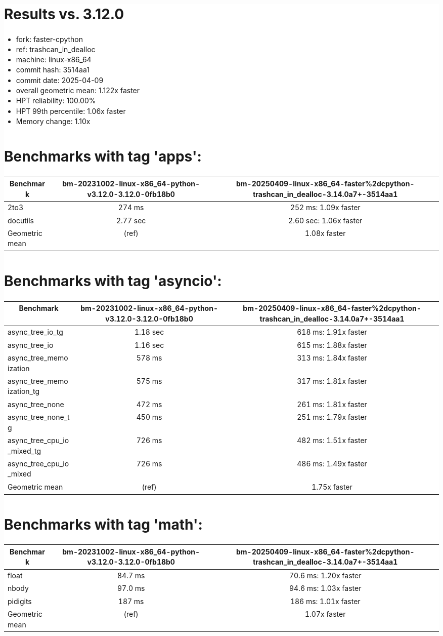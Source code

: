 # Results vs. 3.12.0

- fork: faster-cpython
- ref: trashcan_in_dealloc
- machine: linux-x86_64
- commit hash: 3514aa1
- commit date: 2025-04-09
- overall geometric mean: 1.122x faster
- HPT reliability: 100.00%
- HPT 99th percentile: 1.06x faster
- Memory change: 1.10x

Benchmarks with tag 'apps':
===========================

| Benchmark      | bm-20231002-linux-x86_64-python-v3.12.0-3.12.0-0fb18b0 | bm-20250409-linux-x86_64-faster%2dcpython-trashcan_in_dealloc-3.14.0a7+-3514aa1 |
|----------------|:------------------------------------------------------:|:-------------------------------------------------------------------------------:|
| 2to3           | 274 ms                                                 | 252 ms: 1.09x faster                                                            |
| docutils       | 2.77 sec                                               | 2.60 sec: 1.06x faster                                                          |
| Geometric mean | (ref)                                                  | 1.08x faster                                                                    |

Benchmarks with tag 'asyncio':
==============================

| Benchmark                  | bm-20231002-linux-x86_64-python-v3.12.0-3.12.0-0fb18b0 | bm-20250409-linux-x86_64-faster%2dcpython-trashcan_in_dealloc-3.14.0a7+-3514aa1 |
|----------------------------|:------------------------------------------------------:|:-------------------------------------------------------------------------------:|
| async_tree_io_tg           | 1.18 sec                                               | 618 ms: 1.91x faster                                                            |
| async_tree_io              | 1.16 sec                                               | 615 ms: 1.88x faster                                                            |
| async_tree_memoization     | 578 ms                                                 | 313 ms: 1.84x faster                                                            |
| async_tree_memoization_tg  | 575 ms                                                 | 317 ms: 1.81x faster                                                            |
| async_tree_none            | 472 ms                                                 | 261 ms: 1.81x faster                                                            |
| async_tree_none_tg         | 450 ms                                                 | 251 ms: 1.79x faster                                                            |
| async_tree_cpu_io_mixed_tg | 726 ms                                                 | 482 ms: 1.51x faster                                                            |
| async_tree_cpu_io_mixed    | 726 ms                                                 | 486 ms: 1.49x faster                                                            |
| Geometric mean             | (ref)                                                  | 1.75x faster                                                                    |

Benchmarks with tag 'math':
===========================

| Benchmark      | bm-20231002-linux-x86_64-python-v3.12.0-3.12.0-0fb18b0 | bm-20250409-linux-x86_64-faster%2dcpython-trashcan_in_dealloc-3.14.0a7+-3514aa1 |
|----------------|:------------------------------------------------------:|:-------------------------------------------------------------------------------:|
| float          | 84.7 ms                                                | 70.6 ms: 1.20x faster                                                           |
| nbody          | 97.0 ms                                                | 94.6 ms: 1.03x faster                                                           |
| pidigits       | 187 ms                                                 | 186 ms: 1.01x faster                                                            |
| Geometric mean | (ref)                                                  | 1.07x faster                                                                    |
